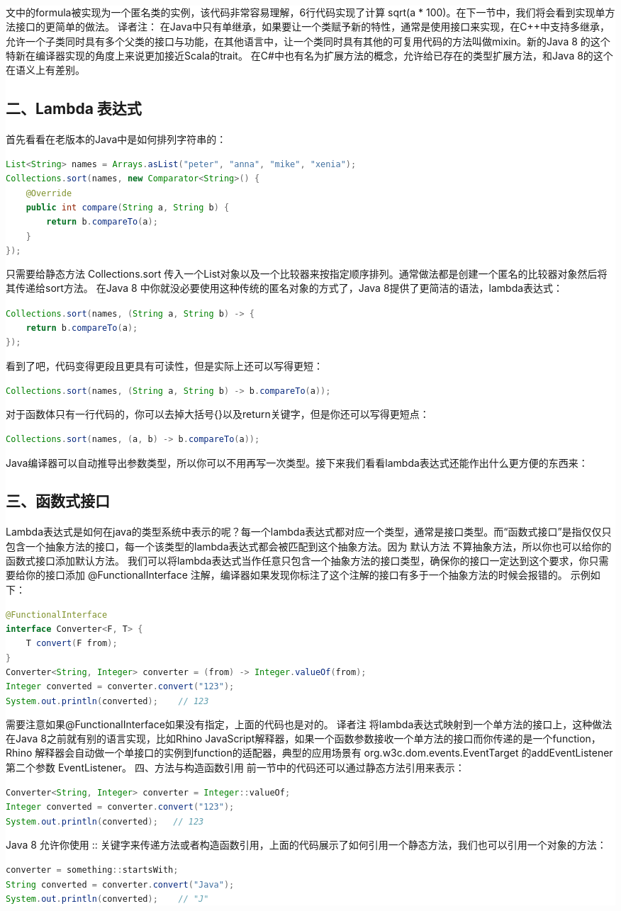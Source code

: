 文中的formula被实现为一个匿名类的实例，该代码非常容易理解，6行代码实现了计算 sqrt(a * 100)。在下一节中，我们将会看到实现单方法接口的更简单的做法。
译者注： 在Java中只有单继承，如果要让一个类赋予新的特性，通常是使用接口来实现，在C++中支持多继承，允许一个子类同时具有多个父类的接口与功能，在其他语言中，让一个类同时具有其他的可复用代码的方法叫做mixin。新的Java 8 的这个特新在编译器实现的角度上来说更加接近Scala的trait。 在C#中也有名为扩展方法的概念，允许给已存在的类型扩展方法，和Java 8的这个在语义上有差别。
## 二、Lambda 表达式
首先看看在老版本的Java中是如何排列字符串的：

```Java
List<String> names = Arrays.asList("peter", "anna", "mike", "xenia");  
Collections.sort(names, new Comparator<String>() {  
    @Override  
    public int compare(String a, String b) {  
        return b.compareTo(a);  
    }  
}); 
```
 
只需要给静态方法 Collections.sort 传入一个List对象以及一个比较器来按指定顺序排列。通常做法都是创建一个匿名的比较器对象然后将其传递给sort方法。
在Java 8 中你就没必要使用这种传统的匿名对象的方式了，Java 8提供了更简洁的语法，lambda表达式：
```Java
Collections.sort(names, (String a, String b) -> {  
    return b.compareTo(a);  
}); 
```
 
看到了吧，代码变得更段且更具有可读性，但是实际上还可以写得更短：
```Java 
Collections.sort(names, (String a, String b) -> b.compareTo(a));  
```
对于函数体只有一行代码的，你可以去掉大括号{}以及return关键字，但是你还可以写得更短点：
```Java 
Collections.sort(names, (a, b) -> b.compareTo(a));  
```
Java编译器可以自动推导出参数类型，所以你可以不用再写一次类型。接下来我们看看lambda表达式还能作出什么更方便的东西来：

## 三、函数式接口
Lambda表达式是如何在java的类型系统中表示的呢？每一个lambda表达式都对应一个类型，通常是接口类型。而“函数式接口”是指仅仅只包含一个抽象方法的接口，每一个该类型的lambda表达式都会被匹配到这个抽象方法。因为 默认方法 不算抽象方法，所以你也可以给你的函数式接口添加默认方法。
我们可以将lambda表达式当作任意只包含一个抽象方法的接口类型，确保你的接口一定达到这个要求，你只需要给你的接口添加 @FunctionalInterface 注解，编译器如果发现你标注了这个注解的接口有多于一个抽象方法的时候会报错的。
示例如下：
```Java 
@FunctionalInterface  
interface Converter<F, T> {  
    T convert(F from);  
}  
Converter<String, Integer> converter = (from) -> Integer.valueOf(from);  
Integer converted = converter.convert("123");  
System.out.println(converted);    // 123  
```

需要注意如果@FunctionalInterface如果没有指定，上面的代码也是对的。
译者注 将lambda表达式映射到一个单方法的接口上，这种做法在Java 8之前就有别的语言实现，比如Rhino JavaScript解释器，如果一个函数参数接收一个单方法的接口而你传递的是一个function，Rhino 解释器会自动做一个单接口的实例到function的适配器，典型的应用场景有 org.w3c.dom.events.EventTarget 的addEventListener 第二个参数 EventListener。
四、方法与构造函数引用
前一节中的代码还可以通过静态方法引用来表示：
```Java 
Converter<String, Integer> converter = Integer::valueOf;  
Integer converted = converter.convert("123");  
System.out.println(converted);   // 123  
```
Java 8 允许你使用 :: 关键字来传递方法或者构造函数引用，上面的代码展示了如何引用一个静态方法，我们也可以引用一个对象的方法：
```Java
converter = something::startsWith;  
String converted = converter.convert("Java");  
System.out.println(converted);    // "J"  
```